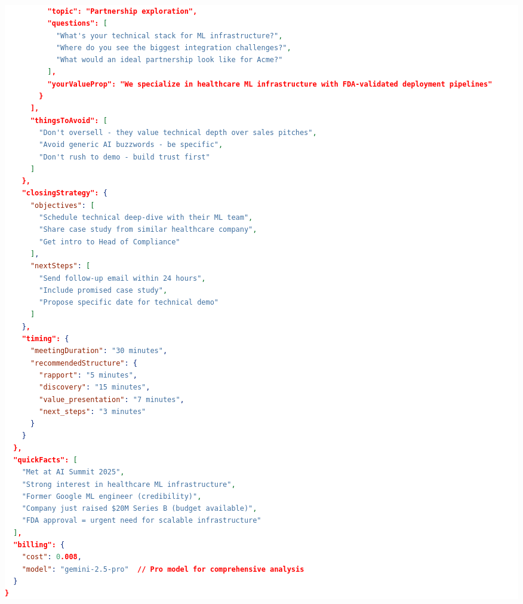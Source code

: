 ```json
          "topic": "Partnership exploration",
          "questions": [
            "What's your technical stack for ML infrastructure?",
            "Where do you see the biggest integration challenges?",
            "What would an ideal partnership look like for Acme?"
          ],
          "yourValueProp": "We specialize in healthcare ML infrastructure with FDA-validated deployment pipelines"
        }
      ],
      "thingsToAvoid": [
        "Don't oversell - they value technical depth over sales pitches",
        "Avoid generic AI buzzwords - be specific",
        "Don't rush to demo - build trust first"
      ]
    },
    "closingStrategy": {
      "objectives": [
        "Schedule technical deep-dive with their ML team",
        "Share case study from similar healthcare company",
        "Get intro to Head of Compliance"
      ],
      "nextSteps": [
        "Send follow-up email within 24 hours",
        "Include promised case study",
        "Propose specific date for technical demo"
      ]
    },
    "timing": {
      "meetingDuration": "30 minutes",
      "recommendedStructure": {
        "rapport": "5 minutes",
        "discovery": "15 minutes",
        "value_presentation": "7 minutes",
        "next_steps": "3 minutes"
      }
    }
  },
  "quickFacts": [
    "Met at AI Summit 2025",
    "Strong interest in healthcare ML infrastructure",
    "Former Google ML engineer (credibility)",
    "Company just raised $20M Series B (budget available)",
    "FDA approval = urgent need for scalable infrastructure"
  ],
  "billing": {
    "cost": 0.008,
    "model": "gemini-2.5-pro"  // Pro model for comprehensive analysis
  }
}
```
